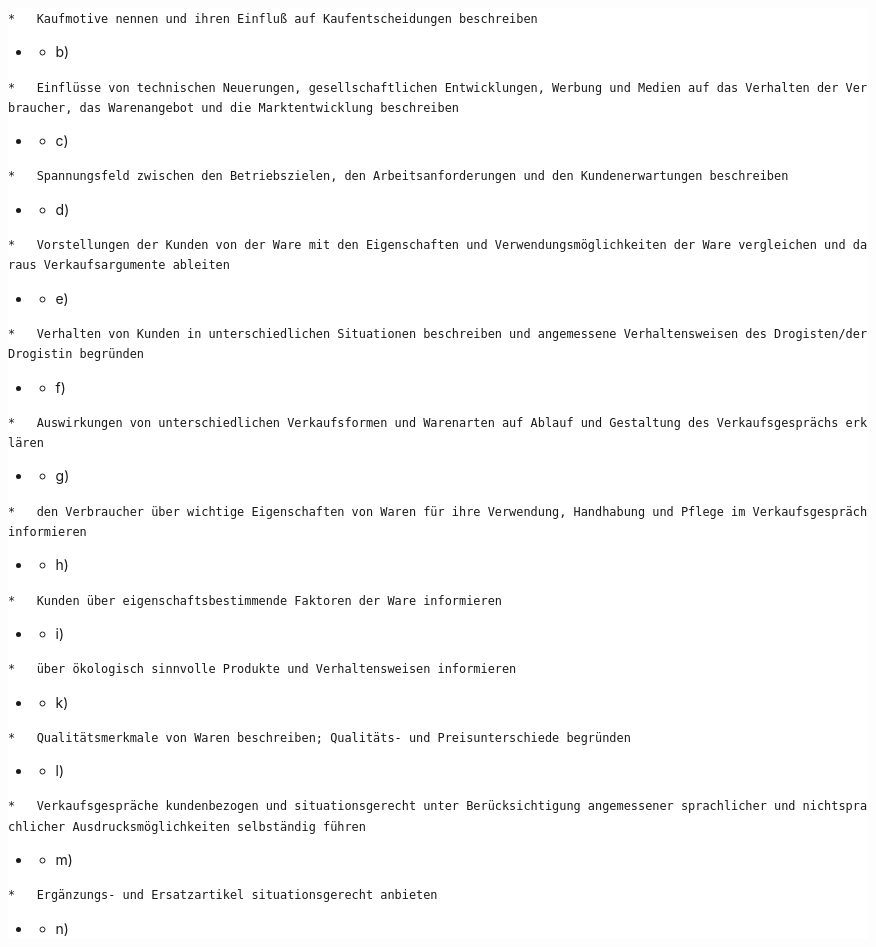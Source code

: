     *   Kaufmotive nennen und ihren Einfluß auf Kaufentscheidungen beschreiben


*    *   b)

    *   Einflüsse von technischen Neuerungen, gesellschaftlichen Entwicklungen, Werbung und Medien auf das Verhalten der Verbraucher, das Warenangebot und die Marktentwicklung beschreiben


*    *   c)

    *   Spannungsfeld zwischen den Betriebszielen, den Arbeitsanforderungen und den Kundenerwartungen beschreiben


*    *   d)

    *   Vorstellungen der Kunden von der Ware mit den Eigenschaften und Verwendungsmöglichkeiten der Ware vergleichen und daraus Verkaufsargumente ableiten


*    *   e)

    *   Verhalten von Kunden in unterschiedlichen Situationen beschreiben und angemessene Verhaltensweisen des Drogisten/der Drogistin begründen


*    *   f)

    *   Auswirkungen von unterschiedlichen Verkaufsformen und Warenarten auf Ablauf und Gestaltung des Verkaufsgesprächs erklären


*    *   g)

    *   den Verbraucher über wichtige Eigenschaften von Waren für ihre Verwendung, Handhabung und Pflege im Verkaufsgespräch informieren


*    *   h)

    *   Kunden über eigenschaftsbestimmende Faktoren der Ware informieren


*    *   i)

    *   über ökologisch sinnvolle Produkte und Verhaltensweisen informieren


*    *   k)

    *   Qualitätsmerkmale von Waren beschreiben; Qualitäts- und Preisunterschiede begründen


*    *   l)

    *   Verkaufsgespräche kundenbezogen und situationsgerecht unter Berücksichtigung angemessener sprachlicher und nichtsprachlicher Ausdrucksmöglichkeiten selbständig führen


*    *   m)

    *   Ergänzungs- und Ersatzartikel situationsgerecht anbieten


*    *   n)
